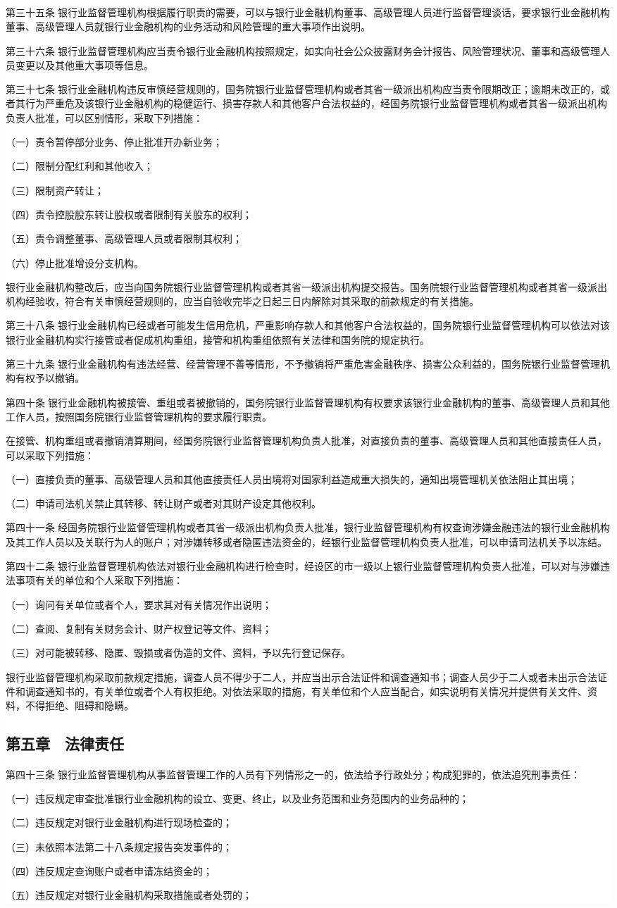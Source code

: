 第三十五条 银行业监督管理机构根据履行职责的需要，可以与银行业金融机构董事、高级管理人员进行监督管理谈话，要求银行业金融机构董事、高级管理人员就银行业金融机构的业务活动和风险管理的重大事项作出说明。

第三十六条 银行业监督管理机构应当责令银行业金融机构按照规定，如实向社会公众披露财务会计报告、风险管理状况、董事和高级管理人员变更以及其他重大事项等信息。

第三十七条 银行业金融机构违反审慎经营规则的，国务院银行业监督管理机构或者其省一级派出机构应当责令限期改正；逾期未改正的，或者其行为严重危及该银行业金融机构的稳健运行、损害存款人和其他客户合法权益的，经国务院银行业监督管理机构或者其省一级派出机构负责人批准，可以区别情形，采取下列措施：

（一）责令暂停部分业务、停止批准开办新业务；

（二）限制分配红利和其他收入；

（三）限制资产转让；

（四）责令控股股东转让股权或者限制有关股东的权利；

（五）责令调整董事、高级管理人员或者限制其权利；

（六）停止批准增设分支机构。

银行业金融机构整改后，应当向国务院银行业监督管理机构或者其省一级派出机构提交报告。国务院银行业监督管理机构或者其省一级派出机构经验收，符合有关审慎经营规则的，应当自验收完毕之日起三日内解除对其采取的前款规定的有关措施。

第三十八条 银行业金融机构已经或者可能发生信用危机，严重影响存款人和其他客户合法权益的，国务院银行业监督管理机构可以依法对该银行业金融机构实行接管或者促成机构重组，接管和机构重组依照有关法律和国务院的规定执行。

第三十九条 银行业金融机构有违法经营、经营管理不善等情形，不予撤销将严重危害金融秩序、损害公众利益的，国务院银行业监督管理机构有权予以撤销。

第四十条 银行业金融机构被接管、重组或者被撤销的，国务院银行业监督管理机构有权要求该银行业金融机构的董事、高级管理人员和其他工作人员，按照国务院银行业监督管理机构的要求履行职责。

在接管、机构重组或者撤销清算期间，经国务院银行业监督管理机构负责人批准，对直接负责的董事、高级管理人员和其他直接责任人员，可以采取下列措施：

（一）直接负责的董事、高级管理人员和其他直接责任人员出境将对国家利益造成重大损失的，通知出境管理机关依法阻止其出境；

（二）申请司法机关禁止其转移、转让财产或者对其财产设定其他权利。

第四十一条 经国务院银行业监督管理机构或者其省一级派出机构负责人批准，银行业监督管理机构有权查询涉嫌金融违法的银行业金融机构及其工作人员以及关联行为人的账户；对涉嫌转移或者隐匿违法资金的，经银行业监督管理机构负责人批准，可以申请司法机关予以冻结。

第四十二条 银行业监督管理机构依法对银行业金融机构进行检查时，经设区的市一级以上银行业监督管理机构负责人批准，可以对与涉嫌违法事项有关的单位和个人采取下列措施：

（一）询问有关单位或者个人，要求其对有关情况作出说明；

（二）查阅、复制有关财务会计、财产权登记等文件、资料；

（三）对可能被转移、隐匿、毁损或者伪造的文件、资料，予以先行登记保存。

银行业监督管理机构采取前款规定措施，调查人员不得少于二人，并应当出示合法证件和调查通知书；调查人员少于二人或者未出示合法证件和调查通知书的，有关单位或者个人有权拒绝。对依法采取的措施，有关单位和个人应当配合，如实说明有关情况并提供有关文件、资料，不得拒绝、阻碍和隐瞒。

## 第五章　法律责任

第四十三条 银行业监督管理机构从事监督管理工作的人员有下列情形之一的，依法给予行政处分；构成犯罪的，依法追究刑事责任：

（一）违反规定审查批准银行业金融机构的设立、变更、终止，以及业务范围和业务范围内的业务品种的；

（二）违反规定对银行业金融机构进行现场检查的；

（三）未依照本法第二十八条规定报告突发事件的；

（四）违反规定查询账户或者申请冻结资金的；

（五）违反规定对银行业金融机构采取措施或者处罚的；
